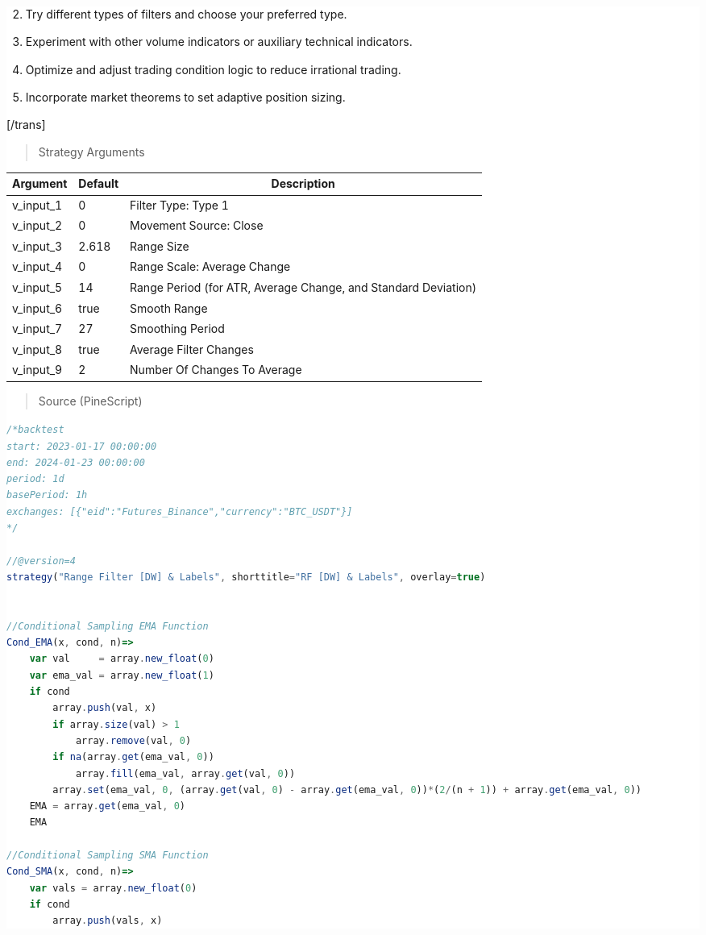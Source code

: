 2. Try different types of filters and choose your preferred type.

3. Experiment with other volume indicators or auxiliary technical indicators. 

4. Optimize and adjust trading condition logic to reduce irrational trading.

5. Incorporate market theorems to set adaptive position sizing.

[/trans]

> Strategy Arguments



|Argument|Default|Description|
|----|----|----|
|v_input_1|0|Filter Type: Type 1|Type 2|
|v_input_2|0|Movement Source: Close|Wicks|
|v_input_3|2.618|Range Size|
|v_input_4|0|Range Scale: Average Change|Pips|Ticks|% of Price|ATR|Points|Standard Deviation|Absolute|
|v_input_5|14|Range Period (for ATR, Average Change, and Standard Deviation)|
|v_input_6|true|Smooth Range|
|v_input_7|27|Smoothing Period|
|v_input_8|true|Average Filter Changes|
|v_input_9|2|Number Of Changes To Average|


> Source (PineScript)

``` javascript
/*backtest
start: 2023-01-17 00:00:00
end: 2024-01-23 00:00:00
period: 1d
basePeriod: 1h
exchanges: [{"eid":"Futures_Binance","currency":"BTC_USDT"}]
*/

//@version=4
strategy("Range Filter [DW] & Labels", shorttitle="RF [DW] & Labels", overlay=true)


//Conditional Sampling EMA Function 
Cond_EMA(x, cond, n)=>
    var val     = array.new_float(0)
    var ema_val = array.new_float(1)
    if cond
        array.push(val, x)
        if array.size(val) > 1
            array.remove(val, 0)
        if na(array.get(ema_val, 0))
            array.fill(ema_val, array.get(val, 0))
        array.set(ema_val, 0, (array.get(val, 0) - array.get(ema_val, 0))*(2/(n + 1)) + array.get(ema_val, 0))
    EMA = array.get(ema_val, 0)
    EMA

//Conditional Sampling SMA Function
Cond_SMA(x, cond, n)=>
    var vals = array.new_float(0)
    if cond
        array.push(vals, x)
```